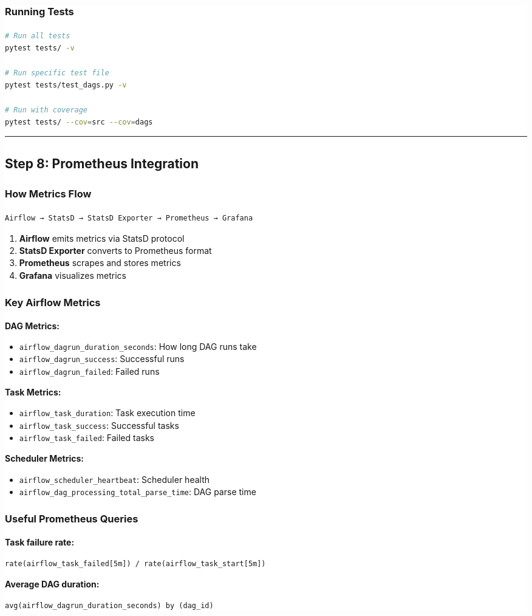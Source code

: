 ### Running Tests

```bash
# Run all tests
pytest tests/ -v

# Run specific test file
pytest tests/test_dags.py -v

# Run with coverage
pytest tests/ --cov=src --cov=dags
```

---

## Step 8: Prometheus Integration

### How Metrics Flow

```
Airflow → StatsD → StatsD Exporter → Prometheus → Grafana
```

1. **Airflow** emits metrics via StatsD protocol
2. **StatsD Exporter** converts to Prometheus format
3. **Prometheus** scrapes and stores metrics
4. **Grafana** visualizes metrics

### Key Airflow Metrics

**DAG Metrics:**
- `airflow_dagrun_duration_seconds`: How long DAG runs take
- `airflow_dagrun_success`: Successful runs
- `airflow_dagrun_failed`: Failed runs

**Task Metrics:**
- `airflow_task_duration`: Task execution time
- `airflow_task_success`: Successful tasks
- `airflow_task_failed`: Failed tasks

**Scheduler Metrics:**
- `airflow_scheduler_heartbeat`: Scheduler health
- `airflow_dag_processing_total_parse_time`: DAG parse time

### Useful Prometheus Queries

**Task failure rate:**
```promql
rate(airflow_task_failed[5m]) / rate(airflow_task_start[5m])
```

**Average DAG duration:**
```promql
avg(airflow_dagrun_duration_seconds) by (dag_id)
```
